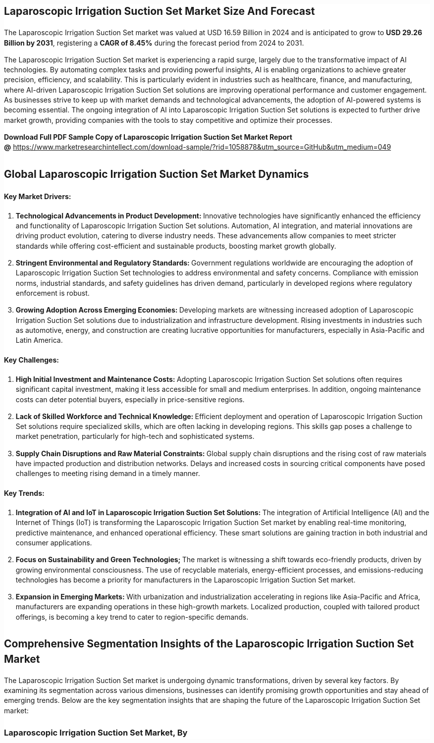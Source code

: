<h2>Laparoscopic Irrigation Suction Set Market Size And Forecast</h2><p>The Laparoscopic Irrigation Suction Set market was valued at USD 16.59 Billion in 2024 and is anticipated to grow to <strong>USD 29.26 Billion by 2031</strong>, registering a <strong>CAGR of 8.45%</strong> during the forecast period from 2024 to 2031.</p><p>The Laparoscopic Irrigation Suction Set market is experiencing a rapid surge, largely due to the transformative impact of AI technologies. By automating complex tasks and providing powerful insights, AI is enabling organizations to achieve greater precision, efficiency, and scalability. This is particularly evident in industries such as healthcare, finance, and manufacturing, where AI-driven Laparoscopic Irrigation Suction Set solutions are improving operational performance and customer engagement. As businesses strive to keep up with market demands and technological advancements, the adoption of AI-powered systems is becoming essential. The ongoing integration of AI into Laparoscopic Irrigation Suction Set solutions is expected to further drive market growth, providing companies with the tools to stay competitive and optimize their processes.</p><p><strong>Download Full PDF Sample Copy of Laparoscopic Irrigation Suction Set Market Report @</strong>&nbsp;<a href="https://www.marketresearchintellect.com/download-sample/?rid=1058878&amp;utm_source=GitHub&amp;utm_medium=049">https://www.marketresearchintellect.com/download-sample/?rid=1058878&amp;utm_source=GitHub&amp;utm_medium=049</a></p><h2>Global Laparoscopic Irrigation Suction Set Market Dynamics</h2><h4><strong>Key Market Drivers:</strong></h4><ol><li><p><strong>Technological Advancements in Product Development:&nbsp;</strong>Innovative technologies have significantly enhanced the efficiency and functionality of Laparoscopic Irrigation Suction Set solutions. Automation, AI integration, and material innovations are driving product evolution, catering to diverse industry needs. These advancements allow companies to meet stricter standards while offering cost-efficient and sustainable products, boosting market growth globally.</p></li><li><p><strong>Stringent Environmental and Regulatory Standards:&nbsp;</strong>Government regulations worldwide are encouraging the adoption of Laparoscopic Irrigation Suction Set technologies to address environmental and safety concerns. Compliance with emission norms, industrial standards, and safety guidelines has driven demand, particularly in developed regions where regulatory enforcement is robust.</p></li><li><p><strong>Growing Adoption Across Emerging Economies:&nbsp;</strong>Developing markets are witnessing increased adoption of Laparoscopic Irrigation Suction Set solutions due to industrialization and infrastructure development. Rising investments in industries such as automotive, energy, and construction are creating lucrative opportunities for manufacturers, especially in Asia-Pacific and Latin America.</p></li></ol><h4><strong>Key Challenges:</strong></h4><ol><li><p><strong>High Initial Investment and Maintenance Costs:&nbsp;</strong>Adopting Laparoscopic Irrigation Suction Set solutions often requires significant capital investment, making it less accessible for small and medium enterprises. In addition, ongoing maintenance costs can deter potential buyers, especially in price-sensitive regions.</p></li><li><p><strong>Lack of Skilled Workforce and Technical Knowledge:&nbsp;</strong>Efficient deployment and operation of Laparoscopic Irrigation Suction Set solutions require specialized skills, which are often lacking in developing regions. This skills gap poses a challenge to market penetration, particularly for high-tech and sophisticated systems.</p></li><li><p><strong>Supply Chain Disruptions and Raw Material Constraints:&nbsp;</strong>Global supply chain disruptions and the rising cost of raw materials have impacted production and distribution networks. Delays and increased costs in sourcing critical components have posed challenges to meeting rising demand in a timely manner.</p></li></ol><h4><strong>Key Trends:</strong></h4><ol><li><p><strong>Integration of AI and IoT in Laparoscopic Irrigation Suction Set Solutions:&nbsp;</strong>The integration of Artificial Intelligence (AI) and the Internet of Things (IoT) is transforming the Laparoscopic Irrigation Suction Set market by enabling real-time monitoring, predictive maintenance, and enhanced operational efficiency. These smart solutions are gaining traction in both industrial and consumer applications.</p></li><li><p><strong>Focus on Sustainability and Green Technologies;&nbsp;</strong>The market is witnessing a shift towards eco-friendly products, driven by growing environmental consciousness. The use of recyclable materials, energy-efficient processes, and emissions-reducing technologies has become a priority for manufacturers in the Laparoscopic Irrigation Suction Set market.</p></li><li><p><strong>Expansion in Emerging Markets:&nbsp;</strong>With urbanization and industrialization accelerating in regions like Asia-Pacific and Africa, manufacturers are expanding operations in these high-growth markets. Localized production, coupled with tailored product offerings, is becoming a key trend to cater to region-specific demands.</p></li></ol><div class="article-main__content" data-test-id="publishing-text-block"><h2>Comprehensive Segmentation Insights of the Laparoscopic Irrigation Suction Set Market</h2><p>The Laparoscopic Irrigation Suction Set market is undergoing dynamic transformations, driven by several key factors. By examining its segmentation across various dimensions, businesses can identify promising growth opportunities and stay ahead of emerging trends. Below are the key segmentation insights that are shaping the future of the Laparoscopic Irrigation Suction Set market:</p><h3><strong>Laparoscopic Irrigation Suction Set Market, By